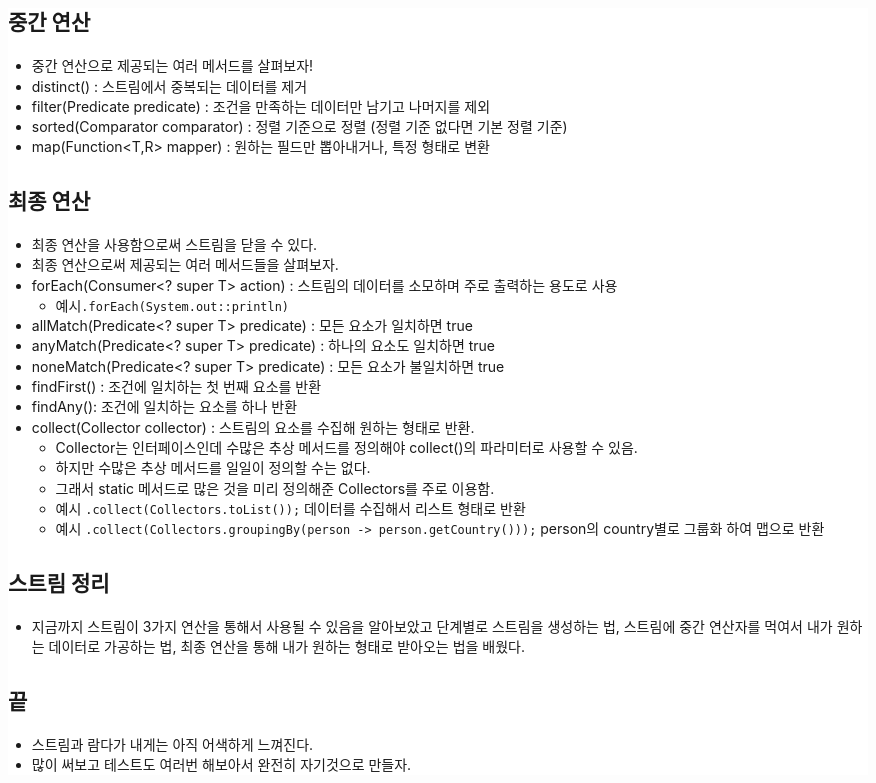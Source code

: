 ## 중간 연산

- 중간 연산으로 제공되는 여러 메서드를 살펴보자!
- distinct() : 스트림에서 중복되는 데이터를 제거
- filter(Predicate<T> predicate) : 조건을 만족하는 데이터만 남기고 나머지를 제외
- sorted(Comparator<T> comparator) : 정렬 기준으로 정렬 (정렬 기준 없다면 기본 정렬 기준)
- map(Function<T,R> mapper) : 원하는 필드만 뽑아내거나, 특정 형태로 변환

## 최종 연산
- 최종 연산을 사용함으로써 스트림을 닫을 수 있다. 
- 최종 연산으로써 제공되는 여러 메서드들을 살펴보자.
- forEach(Consumer<? super T> action) : 스트림의 데이터를 소모하며 주로 출력하는 용도로 사용 
	- 예시```.forEach(System.out::println)```
- allMatch(Predicate<? super T> predicate) : 모든 요소가 일치하면 true
- anyMatch(Predicate<? super T> predicate) : 하나의 요소도 일치하면 true
- noneMatch(Predicate<? super T> predicate) : 모든 요소가 불일치하면 true
- findFirst() : 조건에 일치하는 첫 번째 요소를 반환
- findAny(): 조건에 일치하는 요소를 하나 반환
- collect(Collector collector) : 스트림의 요소를 수집해 원하는 형태로 반환.
	- Collector는 인터페이스인데 수많은 추상 메서드를 정의해야 collect()의 파라미터로 사용할 수 있음.
	- 하지만 수많은 추상 메서드를 일일이 정의할 수는 없다.
	-  그래서 static 메서드로 많은 것을 미리 정의해준 Collectors를 주로 이용함.
	- 예시 ```.collect(Collectors.toList());``` 데이터를 수집해서 리스트 형태로 반환
	- 예시 ```.collect(Collectors.groupingBy(person -> person.getCountry()));``` person의 country별로 그룹화 하여 맵으로 반환 

## 스트림 정리
- 지금까지 스트림이 3가지 연산을 통해서 사용될 수 있음을 알아보았고 단계별로 스트림을 생성하는 법, 스트림에 중간 연산자를 먹여서 내가 원하는 데이터로 가공하는 법, 최종 연산을 통해 내가 원하는 형태로 받아오는 법을 배웠다.

## 끝
- 스트림과 람다가 내게는 아직 어색하게 느껴진다.  
- 많이 써보고 테스트도 여러번 해보아서 완전히 자기것으로 만들자.
